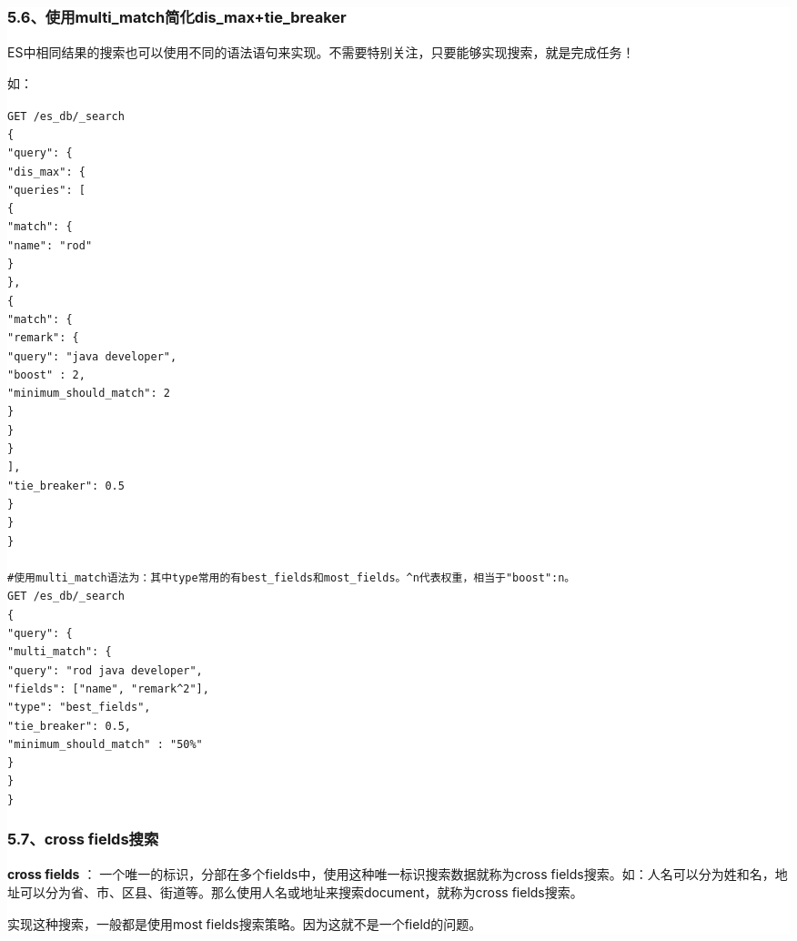 ### **5.6、使用multi_match简化dis_max+tie_breaker**

ES中相同结果的搜索也可以使用不同的语法语句来实现。不需要特别关注，只要能够实现搜索，就是完成任务！

如：

```txt
GET /es_db/_search
{
"query": {
"dis_max": {
"queries": [
{
"match": {
"name": "rod"
}
},
{
"match": {
"remark": {
"query": "java developer",
"boost" : 2,
"minimum_should_match": 2
}
}
}
],
"tie_breaker": 0.5
}
}
}

#使用multi_match语法为：其中type常用的有best_fields和most_fields。^n代表权重，相当于"boost":n。
GET /es_db/_search
{
"query": {
"multi_match": {
"query": "rod java developer",
"fields": ["name", "remark^2"],
"type": "best_fields",
"tie_breaker": 0.5,
"minimum_should_match" : "50%"
}
}
}
```

### **5.7、cross fields搜索**

**cross fields** ： 一个唯一的标识，分部在多个fields中，使用这种唯一标识搜索数据就称为cross fields搜索。如：人名可以分为姓和名，地址可以分为省、市、区县、街道等。那么使用人名或地址来搜索document，就称为cross fields搜索。

实现这种搜索，一般都是使用most fields搜索策略。因为这就不是一个field的问题。
